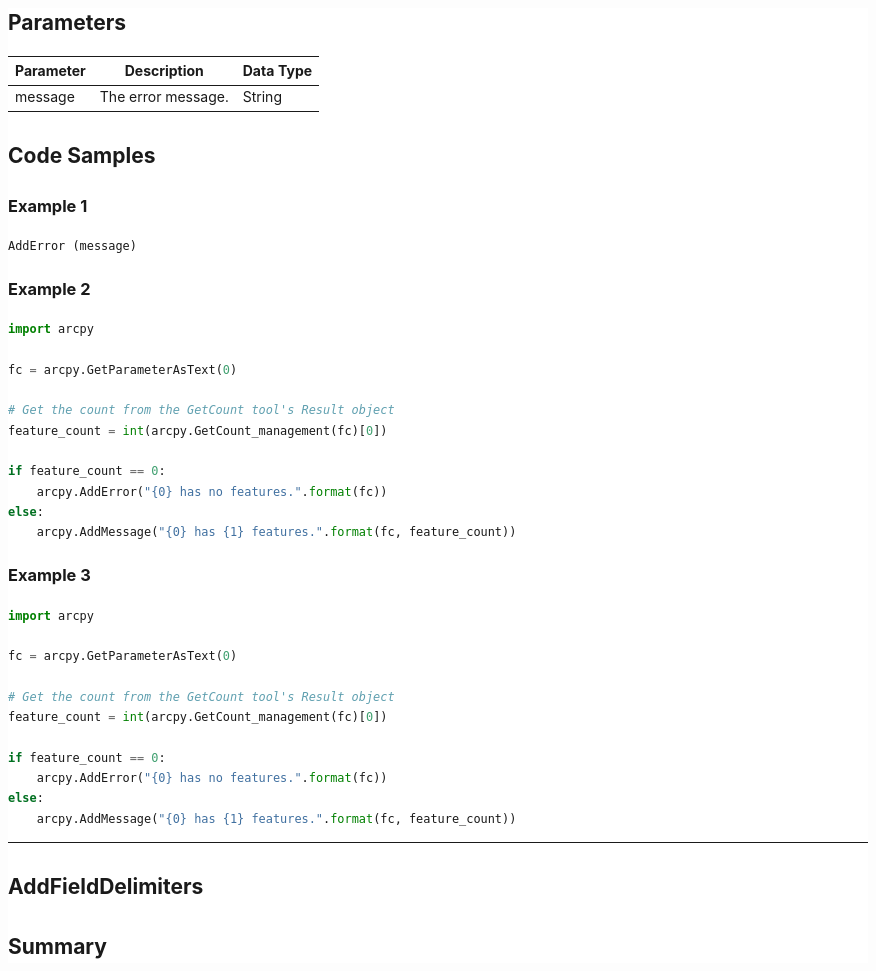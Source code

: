 ## Parameters

| Parameter | Description | Data Type |
|-----------|-------------|-----------|
| message | The error message. | String |

## Code Samples

### Example 1

```python
AddError (message)
```

### Example 2

```python
import arcpy

fc = arcpy.GetParameterAsText(0)

# Get the count from the GetCount tool's Result object
feature_count = int(arcpy.GetCount_management(fc)[0])

if feature_count == 0:
    arcpy.AddError("{0} has no features.".format(fc))
else:
    arcpy.AddMessage("{0} has {1} features.".format(fc, feature_count))
```

### Example 3

```python
import arcpy

fc = arcpy.GetParameterAsText(0)

# Get the count from the GetCount tool's Result object
feature_count = int(arcpy.GetCount_management(fc)[0])

if feature_count == 0:
    arcpy.AddError("{0} has no features.".format(fc))
else:
    arcpy.AddMessage("{0} has {1} features.".format(fc, feature_count))
```

---

## AddFieldDelimiters

## Summary
